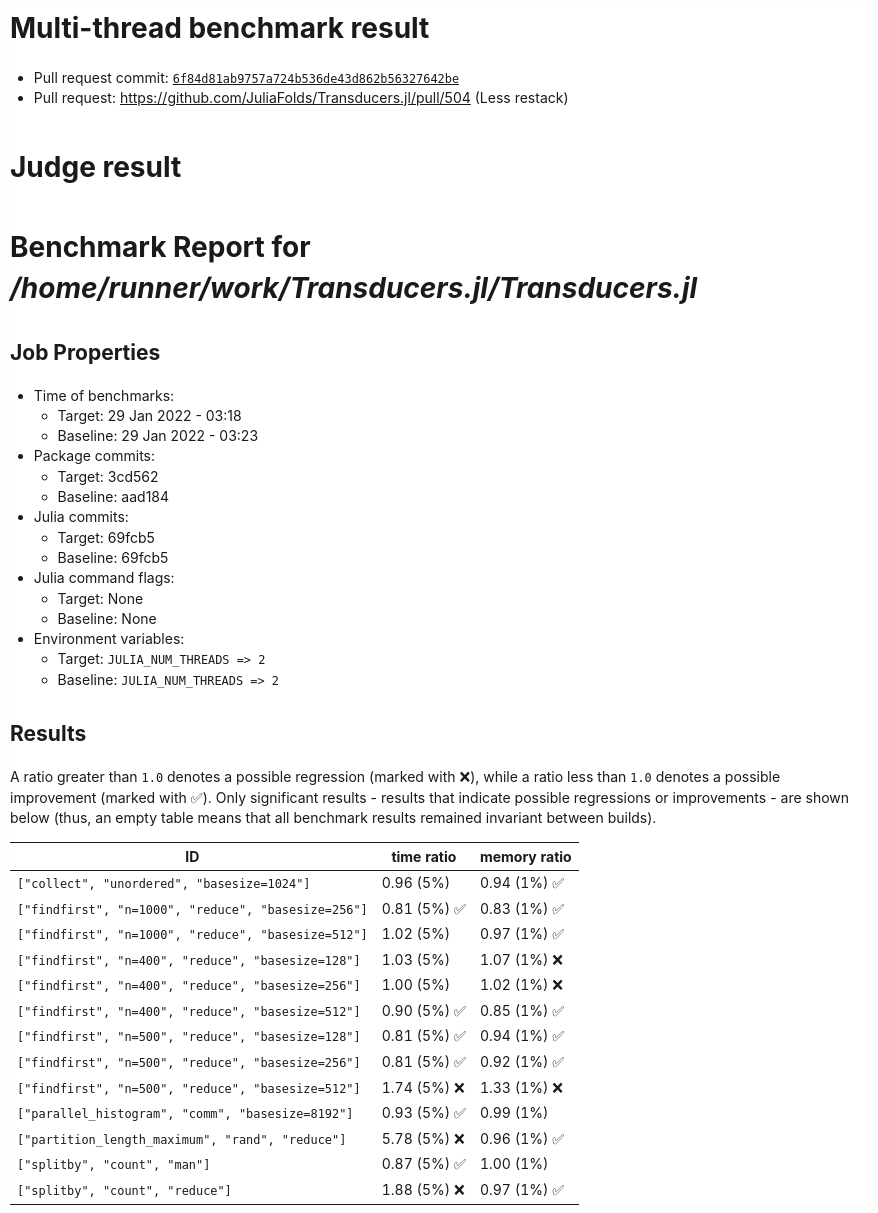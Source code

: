 # Multi-thread benchmark result

* Pull request commit: [`6f84d81ab9757a724b536de43d862b56327642be`](https://github.com/JuliaFolds/Transducers.jl/commit/6f84d81ab9757a724b536de43d862b56327642be)
* Pull request: <https://github.com/JuliaFolds/Transducers.jl/pull/504> (Less restack)

# Judge result
# Benchmark Report for */home/runner/work/Transducers.jl/Transducers.jl*

## Job Properties
* Time of benchmarks:
    - Target: 29 Jan 2022 - 03:18
    - Baseline: 29 Jan 2022 - 03:23
* Package commits:
    - Target: 3cd562
    - Baseline: aad184
* Julia commits:
    - Target: 69fcb5
    - Baseline: 69fcb5
* Julia command flags:
    - Target: None
    - Baseline: None
* Environment variables:
    - Target: `JULIA_NUM_THREADS => 2`
    - Baseline: `JULIA_NUM_THREADS => 2`

## Results
A ratio greater than `1.0` denotes a possible regression (marked with :x:), while a ratio less
than `1.0` denotes a possible improvement (marked with :white_check_mark:). Only significant results - results
that indicate possible regressions or improvements - are shown below (thus, an empty table means that all
benchmark results remained invariant between builds).

| ID                                                  | time ratio                   | memory ratio                 |
|-----------------------------------------------------|------------------------------|------------------------------|
| `["collect", "unordered", "basesize=1024"]`         |                   0.96 (5%)  | 0.94 (1%) :white_check_mark: |
| `["findfirst", "n=1000", "reduce", "basesize=256"]` | 0.81 (5%) :white_check_mark: | 0.83 (1%) :white_check_mark: |
| `["findfirst", "n=1000", "reduce", "basesize=512"]` |                   1.02 (5%)  | 0.97 (1%) :white_check_mark: |
| `["findfirst", "n=400", "reduce", "basesize=128"]`  |                   1.03 (5%)  |                1.07 (1%) :x: |
| `["findfirst", "n=400", "reduce", "basesize=256"]`  |                   1.00 (5%)  |                1.02 (1%) :x: |
| `["findfirst", "n=400", "reduce", "basesize=512"]`  | 0.90 (5%) :white_check_mark: | 0.85 (1%) :white_check_mark: |
| `["findfirst", "n=500", "reduce", "basesize=128"]`  | 0.81 (5%) :white_check_mark: | 0.94 (1%) :white_check_mark: |
| `["findfirst", "n=500", "reduce", "basesize=256"]`  | 0.81 (5%) :white_check_mark: | 0.92 (1%) :white_check_mark: |
| `["findfirst", "n=500", "reduce", "basesize=512"]`  |                1.74 (5%) :x: |                1.33 (1%) :x: |
| `["parallel_histogram", "comm", "basesize=8192"]`   | 0.93 (5%) :white_check_mark: |                   0.99 (1%)  |
| `["partition_length_maximum", "rand", "reduce"]`    |                5.78 (5%) :x: | 0.96 (1%) :white_check_mark: |
| `["splitby", "count", "man"]`                       | 0.87 (5%) :white_check_mark: |                   1.00 (1%)  |
| `["splitby", "count", "reduce"]`                    |                1.88 (5%) :x: | 0.97 (1%) :white_check_mark: |